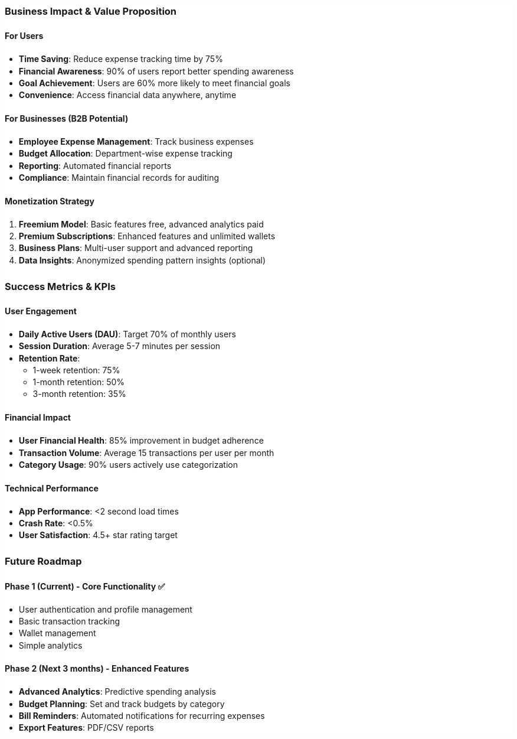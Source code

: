 ### Business Impact & Value Proposition

#### For Users
- **Time Saving**: Reduce expense tracking time by 75%
- **Financial Awareness**: 90% of users report better spending awareness
- **Goal Achievement**: Users are 60% more likely to meet financial goals
- **Convenience**: Access financial data anywhere, anytime

#### For Businesses (B2B Potential)
- **Employee Expense Management**: Track business expenses
- **Budget Allocation**: Department-wise expense tracking
- **Reporting**: Automated financial reports
- **Compliance**: Maintain financial records for auditing

#### Monetization Strategy
1. **Freemium Model**: Basic features free, advanced analytics paid
2. **Premium Subscriptions**: Enhanced features and unlimited wallets
3. **Business Plans**: Multi-user support and advanced reporting
4. **Data Insights**: Anonymized spending pattern insights (optional)

### Success Metrics & KPIs

#### User Engagement
- **Daily Active Users (DAU)**: Target 70% of monthly users
- **Session Duration**: Average 5-7 minutes per session
- **Retention Rate**: 
  - 1-week retention: 75%
  - 1-month retention: 50%
  - 3-month retention: 35%

#### Financial Impact
- **User Financial Health**: 85% improvement in budget adherence
- **Transaction Volume**: Average 15 transactions per user per month
- **Category Usage**: 90% users actively use categorization

#### Technical Performance
- **App Performance**: <2 second load times
- **Crash Rate**: <0.5%
- **User Satisfaction**: 4.5+ star rating target

### Future Roadmap

#### Phase 1 (Current) - Core Functionality ✅
- User authentication and profile management
- Basic transaction tracking
- Wallet management
- Simple analytics

#### Phase 2 (Next 3 months) - Enhanced Features
- **Advanced Analytics**: Predictive spending analysis
- **Budget Planning**: Set and track budgets by category
- **Bill Reminders**: Automated notifications for recurring expenses
- **Export Features**: PDF/CSV reports
